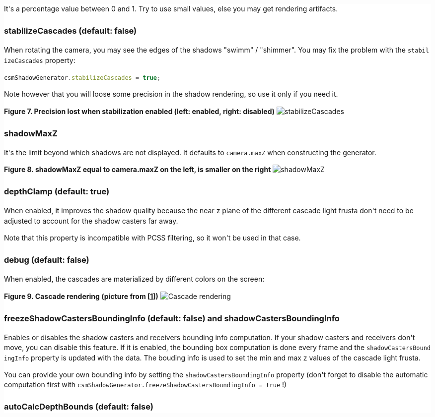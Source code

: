 It's a percentage value between 0 and 1. Try to use small values, else you may get rendering artifacts.

### stabilizeCascades (default: false)

When rotating the camera, you may see the edges of the shadows "swimm" / "shimmer". You may fix the problem with the `stabilizeCascades` property:

```javascript
csmShadowGenerator.stabilizeCascades = true;
```

Note however that you will loose some precision in the shadow rendering, so use it only if you need it.

**Figure 7. Precision lost when stabilization enabled (left: enabled, right: disabled)**
![stabilizeCascades](/img/babylon101/csm/stabilize-parameter.jpg)

### shadowMaxZ

It's the limit beyond which shadows are not displayed. It defaults to `camera.maxZ` when constructing the generator.

**Figure 8. shadowMaxZ equal to camera.maxZ on the left, is smaller on the right**
![shadowMaxZ](/img/babylon101/csm/shadowmaxz-parameter.jpg)

### depthClamp (default: true)

When enabled, it improves the shadow quality because the near z plane of the different cascade light frusta don't need to be adjusted to account for the shadow casters far away.

Note that this property is incompatible with PCSS filtering, so it won't be used in that case.

### debug (default: false)

When enabled, the cascades are materialized by different colors on the screen:

**Figure 9. Cascade rendering (picture from \[[1](#references)\])**
![Cascade rendering](/img/babylon101/csm/interval-based-cascade-selection.jpg)

### freezeShadowCastersBoundingInfo (default: false) and shadowCastersBoundingInfo

Enables or disables the shadow casters and receivers bounding info computation. If your shadow casters and receivers don't move, you can disable this feature. If it is enabled, the bounding box computation is done every frame and the `shadowCastersBoundingInfo` property is updated with the data. The bouding info is used to set the min and max z values of the cascade light frusta.

You can provide your own bounding info by setting the `shadowCastersBoundingInfo` property (don't forget to disable the automatic computation first with `csmShadowGenerator.freezeShadowCastersBoundingInfo = true` !)

### autoCalcDepthBounds (default: false)
